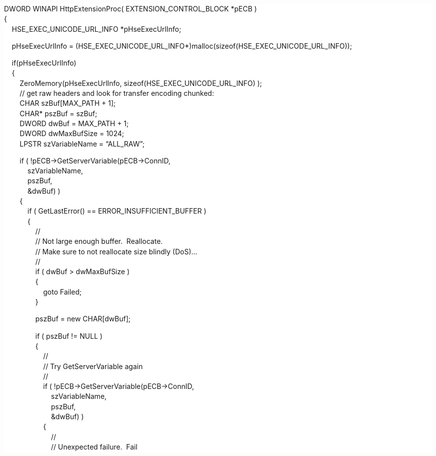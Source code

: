 DWORD WINAPI HttpExtensionProc( EXTENSION\_CONTROL\_BLOCK *pECB )  
{  
&nbsp;&nbsp;&nbsp; HSE\_EXEC\_UNICODE\_URL\_INFO *pHseExecUrlInfo;

&nbsp;&nbsp;&nbsp; pHseExecUrlInfo = (HSE\_EXEC\_UNICODE\_URL\_INFO*)malloc(sizeof(HSE\_EXEC\_UNICODE\_URL\_INFO));

&nbsp;&nbsp;&nbsp; if(pHseExecUrlInfo)  
&nbsp;&nbsp;&nbsp; {  
&nbsp;&nbsp;&nbsp;&nbsp;&nbsp;&nbsp;&nbsp; ZeroMemory(pHseExecUrlInfo, sizeof(HSE\_EXEC\_UNICODE\_URL\_INFO) );  
&nbsp;&nbsp;&nbsp;&nbsp;&nbsp;&nbsp;&nbsp; // get raw headers and look for transfer encoding chunked:  
&nbsp;&nbsp;&nbsp;&nbsp;&nbsp;&nbsp;&nbsp; CHAR szBuf[MAX_PATH + 1];  
&nbsp;&nbsp;&nbsp;&nbsp;&nbsp;&nbsp;&nbsp; CHAR* pszBuf = szBuf;  
&nbsp;&nbsp;&nbsp;&nbsp;&nbsp;&nbsp;&nbsp; DWORD dwBuf = MAX_PATH + 1;  
&nbsp;&nbsp;&nbsp;&nbsp;&nbsp;&nbsp;&nbsp; DWORD dwMaxBufSize = 1024;  
&nbsp;&nbsp;&nbsp;&nbsp;&nbsp;&nbsp;&nbsp; LPSTR szVariableName = &#8220;ALL_RAW&#8221;; 

&nbsp;&nbsp;&nbsp;&nbsp;&nbsp;&nbsp;&nbsp; if ( !pECB->GetServerVariable(pECB->ConnID,  
&nbsp;&nbsp;&nbsp;&nbsp;&nbsp;&nbsp;&nbsp;&nbsp;&nbsp;&nbsp;&nbsp; szVariableName,  
&nbsp;&nbsp;&nbsp;&nbsp;&nbsp;&nbsp;&nbsp;&nbsp;&nbsp;&nbsp;&nbsp; pszBuf,  
&nbsp;&nbsp;&nbsp;&nbsp;&nbsp;&nbsp;&nbsp;&nbsp;&nbsp;&nbsp;&nbsp; &dwBuf) )  
&nbsp;&nbsp;&nbsp;&nbsp;&nbsp;&nbsp;&nbsp; {  
&nbsp;&nbsp;&nbsp;&nbsp;&nbsp;&nbsp;&nbsp;&nbsp;&nbsp;&nbsp;&nbsp; if ( GetLastError() == ERROR\_INSUFFICIENT\_BUFFER )  
&nbsp;&nbsp;&nbsp;&nbsp;&nbsp;&nbsp;&nbsp;&nbsp;&nbsp;&nbsp;&nbsp; {  
&nbsp;&nbsp;&nbsp;&nbsp;&nbsp;&nbsp;&nbsp;&nbsp;&nbsp;&nbsp;&nbsp;&nbsp;&nbsp;&nbsp;&nbsp; //  
&nbsp;&nbsp;&nbsp;&nbsp;&nbsp;&nbsp;&nbsp;&nbsp;&nbsp;&nbsp;&nbsp;&nbsp;&nbsp;&nbsp;&nbsp; // Not large enough buffer.&nbsp; Reallocate.  
&nbsp;&nbsp;&nbsp;&nbsp;&nbsp;&nbsp;&nbsp;&nbsp;&nbsp;&nbsp;&nbsp;&nbsp;&nbsp;&nbsp;&nbsp; // Make sure to not reallocate size blindly (DoS)&#8230;  
&nbsp;&nbsp;&nbsp;&nbsp;&nbsp;&nbsp;&nbsp;&nbsp;&nbsp;&nbsp;&nbsp;&nbsp;&nbsp;&nbsp;&nbsp; //  
&nbsp;&nbsp;&nbsp;&nbsp;&nbsp;&nbsp;&nbsp;&nbsp;&nbsp;&nbsp;&nbsp;&nbsp;&nbsp;&nbsp;&nbsp; if ( dwBuf > dwMaxBufSize )  
&nbsp;&nbsp;&nbsp;&nbsp;&nbsp;&nbsp;&nbsp;&nbsp;&nbsp;&nbsp;&nbsp;&nbsp;&nbsp;&nbsp;&nbsp; {  
&nbsp;&nbsp;&nbsp;&nbsp;&nbsp;&nbsp;&nbsp;&nbsp;&nbsp;&nbsp;&nbsp;&nbsp;&nbsp;&nbsp;&nbsp;&nbsp;&nbsp;&nbsp;&nbsp; goto Failed;  
&nbsp;&nbsp;&nbsp;&nbsp;&nbsp;&nbsp;&nbsp;&nbsp;&nbsp;&nbsp;&nbsp;&nbsp;&nbsp;&nbsp;&nbsp; } 

&nbsp;&nbsp;&nbsp;&nbsp;&nbsp;&nbsp;&nbsp;&nbsp;&nbsp;&nbsp;&nbsp;&nbsp;&nbsp;&nbsp;&nbsp; pszBuf = new CHAR[dwBuf]; 

&nbsp;&nbsp;&nbsp;&nbsp;&nbsp;&nbsp;&nbsp;&nbsp;&nbsp;&nbsp;&nbsp;&nbsp;&nbsp;&nbsp;&nbsp; if ( pszBuf != NULL )  
&nbsp;&nbsp;&nbsp;&nbsp;&nbsp;&nbsp;&nbsp;&nbsp;&nbsp;&nbsp;&nbsp;&nbsp;&nbsp;&nbsp;&nbsp; {  
&nbsp;&nbsp;&nbsp;&nbsp;&nbsp;&nbsp;&nbsp;&nbsp;&nbsp;&nbsp;&nbsp;&nbsp;&nbsp;&nbsp;&nbsp;&nbsp;&nbsp;&nbsp;&nbsp; //  
&nbsp;&nbsp;&nbsp;&nbsp;&nbsp;&nbsp;&nbsp;&nbsp;&nbsp;&nbsp;&nbsp;&nbsp;&nbsp;&nbsp;&nbsp;&nbsp;&nbsp;&nbsp;&nbsp; // Try GetServerVariable again  
&nbsp;&nbsp;&nbsp;&nbsp;&nbsp;&nbsp;&nbsp;&nbsp;&nbsp;&nbsp;&nbsp;&nbsp;&nbsp;&nbsp;&nbsp;&nbsp;&nbsp;&nbsp;&nbsp; //  
&nbsp;&nbsp;&nbsp;&nbsp;&nbsp;&nbsp;&nbsp;&nbsp;&nbsp;&nbsp;&nbsp;&nbsp;&nbsp;&nbsp;&nbsp;&nbsp;&nbsp;&nbsp;&nbsp; if ( !pECB->GetServerVariable(pECB->ConnID,  
&nbsp;&nbsp;&nbsp;&nbsp;&nbsp;&nbsp;&nbsp;&nbsp;&nbsp;&nbsp;&nbsp;&nbsp;&nbsp;&nbsp;&nbsp;&nbsp;&nbsp;&nbsp;&nbsp;&nbsp;&nbsp;&nbsp;&nbsp; szVariableName,  
&nbsp;&nbsp;&nbsp;&nbsp;&nbsp;&nbsp;&nbsp;&nbsp;&nbsp;&nbsp;&nbsp;&nbsp;&nbsp;&nbsp;&nbsp;&nbsp;&nbsp;&nbsp;&nbsp;&nbsp;&nbsp;&nbsp;&nbsp; pszBuf,  
&nbsp;&nbsp;&nbsp;&nbsp;&nbsp;&nbsp;&nbsp;&nbsp;&nbsp;&nbsp;&nbsp;&nbsp;&nbsp;&nbsp;&nbsp;&nbsp;&nbsp;&nbsp;&nbsp;&nbsp;&nbsp;&nbsp;&nbsp; &dwBuf) )  
&nbsp;&nbsp;&nbsp;&nbsp;&nbsp;&nbsp;&nbsp;&nbsp;&nbsp;&nbsp;&nbsp;&nbsp;&nbsp;&nbsp;&nbsp;&nbsp;&nbsp;&nbsp;&nbsp; {  
&nbsp;&nbsp;&nbsp;&nbsp;&nbsp;&nbsp;&nbsp;&nbsp;&nbsp;&nbsp;&nbsp;&nbsp;&nbsp;&nbsp;&nbsp;&nbsp;&nbsp;&nbsp;&nbsp;&nbsp;&nbsp;&nbsp;&nbsp; //  
&nbsp;&nbsp;&nbsp;&nbsp;&nbsp;&nbsp;&nbsp;&nbsp;&nbsp;&nbsp;&nbsp;&nbsp;&nbsp;&nbsp;&nbsp;&nbsp;&nbsp;&nbsp;&nbsp;&nbsp;&nbsp;&nbsp;&nbsp; // Unexpected failure.&nbsp; Fail  
